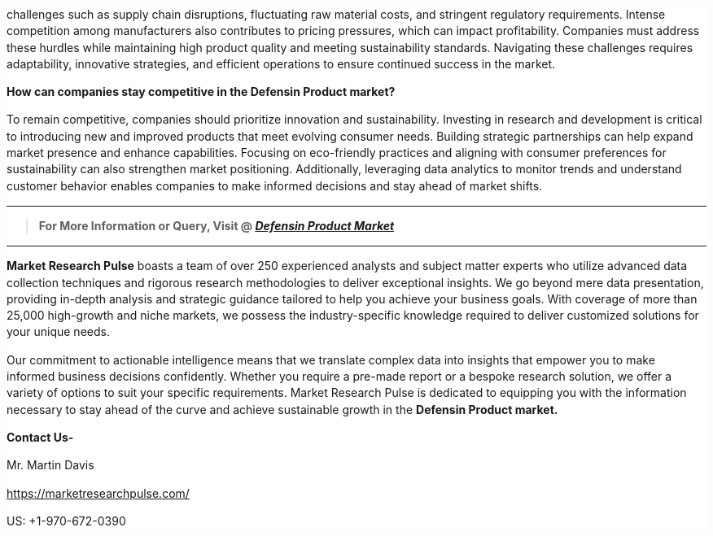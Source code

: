 challenges such as supply chain disruptions, fluctuating raw material costs, and stringent regulatory requirements. Intense competition among manufacturers also contributes to pricing pressures, which can impact profitability. Companies must address these hurdles while maintaining high product quality and meeting sustainability standards. Navigating these challenges requires adaptability, innovative strategies, and efficient operations to ensure continued success in the market.</p><p><strong>How can companies stay competitive in the Defensin Product market?</strong></p><p>To remain competitive, companies should prioritize innovation and sustainability. Investing in research and development is critical to introducing new and improved products that meet evolving consumer needs. Building strategic partnerships can help expand market presence and enhance capabilities. Focusing on eco-friendly practices and aligning with consumer preferences for sustainability can also strengthen market positioning. Additionally, leveraging data analytics to monitor trends and understand customer behavior enables companies to make informed decisions and stay ahead of market shifts.</p><hr /><blockquote><p><strong>For More Information or Query, Visit @&nbsp;<em><a href="https://marketresearchpulse.com/report/123619/defensin-product-market?utm_source=Linkedin&utm_medium=0112">Defensin Product Market</a></em></strong></p></blockquote><hr /><p><strong>Market Research Pulse</strong> boasts a team of over 250 experienced analysts and subject matter experts who utilize advanced data collection techniques and rigorous research methodologies to deliver exceptional insights. We go beyond mere data presentation, providing in-depth analysis and strategic guidance tailored to help you achieve your business goals. With coverage of more than 25,000 high-growth and niche markets, we possess the industry-specific knowledge required to deliver customized solutions for your unique needs.</p><p>Our commitment to actionable intelligence means that we translate complex data into insights that empower you to make informed business decisions confidently. Whether you require a pre-made report or a bespoke research solution, we offer a variety of options to suit your specific requirements. Market Research Pulse is dedicated to equipping you with the information necessary to stay ahead of the curve and achieve sustainable growth in the <strong>Defensin Product market.</strong></p><p><strong>Contact Us-</strong></p><p>Mr. Martin Davis</p><p>https://marketresearchpulse.com/</p><p>US: +1-970-672-0390</p>
